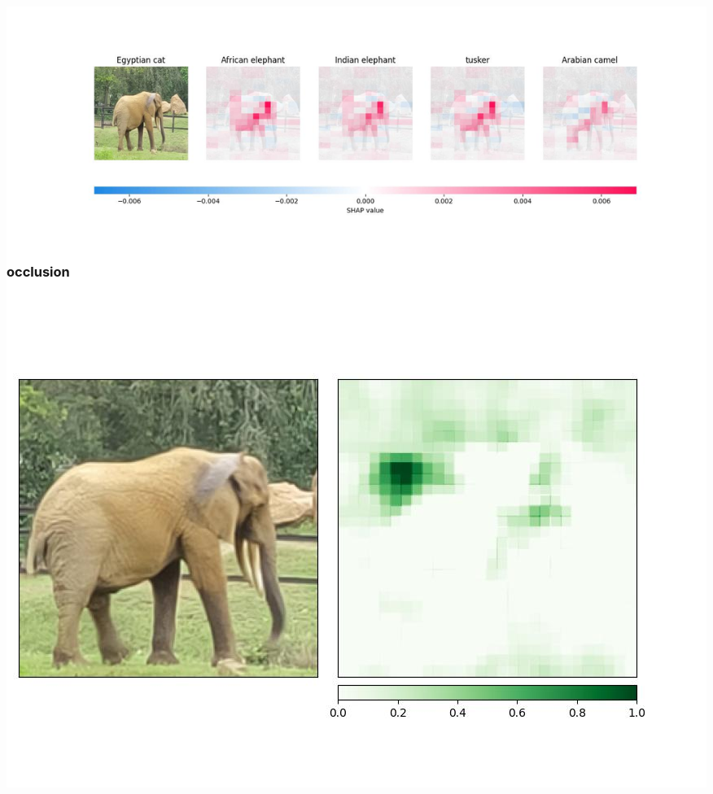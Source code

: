  <img src="s7_explainability/s7/output_explainability/African_Elephant_386_shap.jpg" />


  ### occlusion
 <img src="s7_explainability/s7/output_explainability/African_Elephant_386_occlusion.jpg" />
 